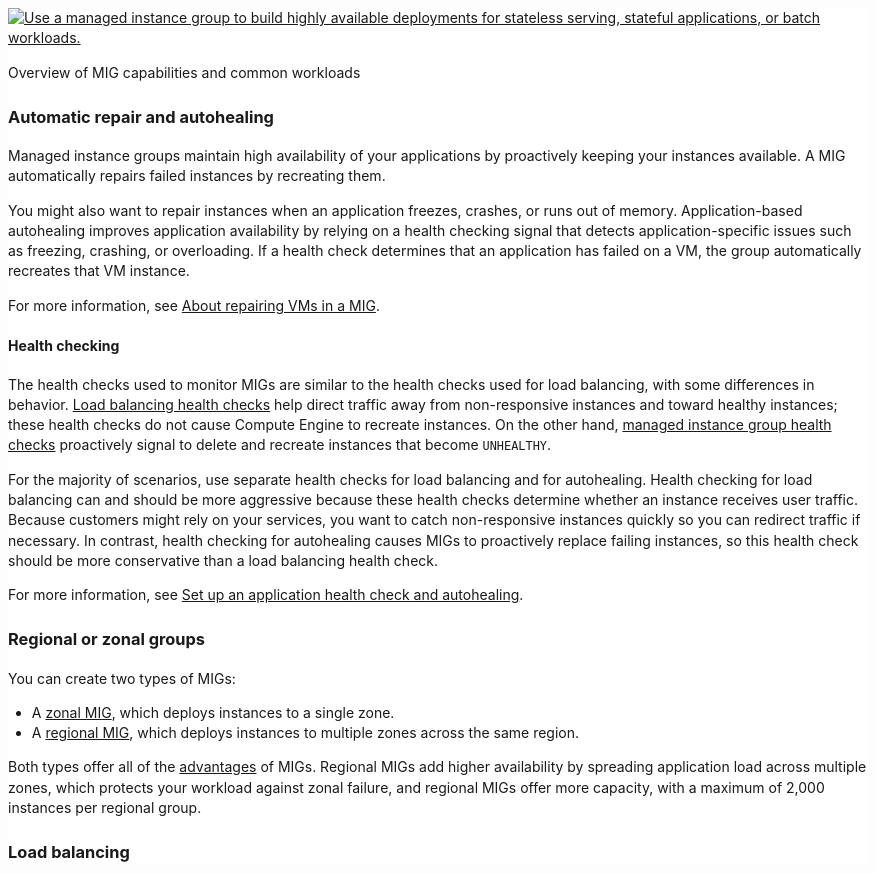 [![Use a managed instance group to build highly available deployments
for stateless serving, stateful applications, or batch workloads.](https://cloud.google.com/static/compute/images/mig-overview.svg)](https://cloud.google.com/static/compute/images/mig-overview.svg)

Overview of MIG capabilities and common workloads

### Automatic repair and autohealing

Managed instance groups maintain high availability of your applications by proactively keeping your instances available. A MIG automatically repairs failed instances by recreating them.

You might also want to repair instances when an application freezes, crashes, or runs out of memory. Application-based autohealing improves application availability by relying on a health checking signal that detects application-specific issues such as freezing, crashing, or overloading. If a health check determines that an application has failed on a VM, the group automatically recreates that VM instance.

For more information, see [About repairing VMs in a MIG](https://cloud.google.com/compute/docs/instance-groups/about-repair).

#### Health checking

The health checks used to monitor MIGs are similar to the health checks used for load balancing, with some differences in behavior. [Load balancing health checks](https://cloud.google.com/compute/docs/load-balancing/health-checks) help direct traffic away from non-responsive instances and toward healthy instances; these health checks do not cause Compute Engine to recreate instances. On the other hand, [managed instance group health checks](https://cloud.google.com/compute/docs/instance-groups/autohealing-instances-in-migs) proactively signal to delete and recreate instances that become `UNHEALTHY`.

For the majority of scenarios, use separate health checks for load balancing and for autohealing. Health checking for load balancing can and should be more aggressive because these health checks determine whether an instance receives user traffic. Because customers might rely on your services, you want to catch non-responsive instances quickly so you can redirect traffic if necessary. In contrast, health checking for autohealing causes MIGs to proactively replace failing instances, so this health check should be more conservative than a load balancing health check.

For more information, see [Set up an application health check and autohealing](https://cloud.google.com/compute/docs/instance-groups/autohealing-instances-in-migs).

### Regional or zonal groups

You can create two types of MIGs:

- A [zonal MIG](https://cloud.google.com/compute/docs/instance-groups/creating-groups-of-managed-instances), which deploys instances to a single zone.
- A [regional MIG](https://cloud.google.com/compute/docs/instance-groups/distributing-instances-with-regional-instance-groups), which deploys instances to multiple zones across the same region.

Both types offer all of the [advantages](https://cloud.google.com/compute/docs/instance-groups#benefits) of MIGs. Regional MIGs add higher availability by spreading application load across multiple zones, which protects your workload against zonal failure, and regional MIGs offer more capacity, with a maximum of 2,000 instances per regional group.

### Load balancing
